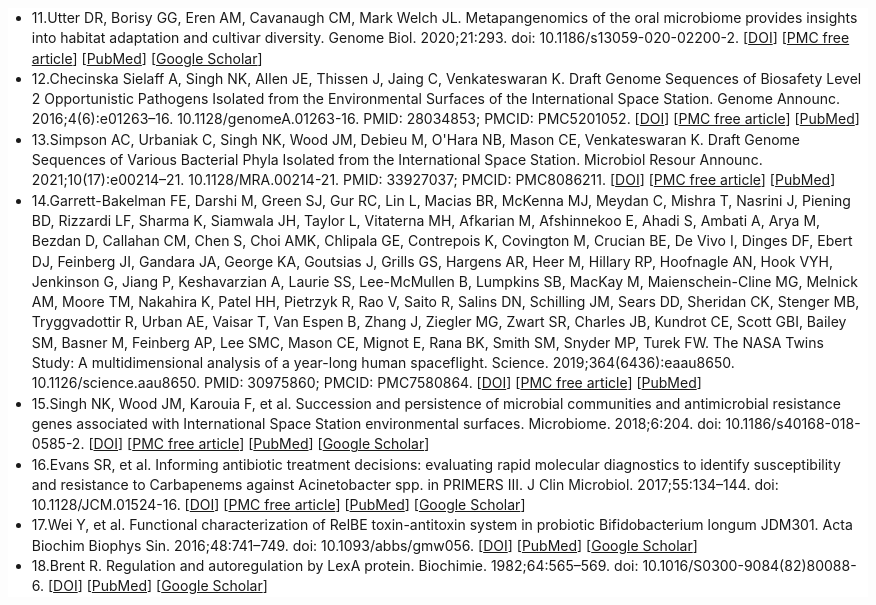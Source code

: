 *   11.Utter DR, Borisy GG, Eren AM, Cavanaugh CM, Mark Welch JL. Metapangenomics of the oral microbiome provides insights into habitat adaptation and cultivar diversity. Genome Biol. 2020;21:293. doi: 10.1186/s13059-020-02200-2. \[[DOI](https://doi.org/10.1186/s13059-020-02200-2)\] \[[PMC free article](https://www.ncbi.nlm.nih.gov/articles/PMC7739467/)\] \[[PubMed](https://pubmed.ncbi.nlm.nih.gov/33323129/)\] \[[Google Scholar](https://scholar.google.com/scholar_lookup?journal=Genome%20Biol&title=Metapangenomics%20of%20the%20oral%20microbiome%20provides%20insights%20into%20habitat%20adaptation%20and%20cultivar%20diversity&author=DR%20Utter&author=GG%20Borisy&author=AM%20Eren&author=CM%20Cavanaugh&author=JL%20Mark%20Welch&volume=21&publication_year=2020&pages=293&pmid=33323129&doi=10.1186/s13059-020-02200-2&)\]
*   12.Checinska Sielaff A, Singh NK, Allen JE, Thissen J, Jaing C, Venkateswaran K. Draft Genome Sequences of Biosafety Level 2 Opportunistic Pathogens Isolated from the Environmental Surfaces of the International Space Station. Genome Announc. 2016;4(6):e01263–16. 10.1128/genomeA.01263-16. PMID: 28034853; PMCID: PMC5201052. \[[DOI](https://doi.org/10.1128/genomeA.01263-16)\] \[[PMC free article](https://www.ncbi.nlm.nih.gov/articles/PMC5201052/)\] \[[PubMed](https://pubmed.ncbi.nlm.nih.gov/28034853/)\]
*   13.Simpson AC, Urbaniak C, Singh NK, Wood JM, Debieu M, O'Hara NB, Mason CE, Venkateswaran K. Draft Genome Sequences of Various Bacterial Phyla Isolated from the International Space Station. Microbiol Resour Announc. 2021;10(17):e00214–21. 10.1128/MRA.00214-21. PMID: 33927037; PMCID: PMC8086211. \[[DOI](https://doi.org/10.1128/MRA.00214-21)\] \[[PMC free article](https://www.ncbi.nlm.nih.gov/articles/PMC8086211/)\] \[[PubMed](https://pubmed.ncbi.nlm.nih.gov/33927037/)\]
*   14.Garrett-Bakelman FE, Darshi M, Green SJ, Gur RC, Lin L, Macias BR, McKenna MJ, Meydan C, Mishra T, Nasrini J, Piening BD, Rizzardi LF, Sharma K, Siamwala JH, Taylor L, Vitaterna MH, Afkarian M, Afshinnekoo E, Ahadi S, Ambati A, Arya M, Bezdan D, Callahan CM, Chen S, Choi AMK, Chlipala GE, Contrepois K, Covington M, Crucian BE, De Vivo I, Dinges DF, Ebert DJ, Feinberg JI, Gandara JA, George KA, Goutsias J, Grills GS, Hargens AR, Heer M, Hillary RP, Hoofnagle AN, Hook VYH, Jenkinson G, Jiang P, Keshavarzian A, Laurie SS, Lee-McMullen B, Lumpkins SB, MacKay M, Maienschein-Cline MG, Melnick AM, Moore TM, Nakahira K, Patel HH, Pietrzyk R, Rao V, Saito R, Salins DN, Schilling JM, Sears DD, Sheridan CK, Stenger MB, Tryggvadottir R, Urban AE, Vaisar T, Van Espen B, Zhang J, Ziegler MG, Zwart SR, Charles JB, Kundrot CE, Scott GBI, Bailey SM, Basner M, Feinberg AP, Lee SMC, Mason CE, Mignot E, Rana BK, Smith SM, Snyder MP, Turek FW. The NASA Twins Study: A multidimensional analysis of a year-long human spaceflight. Science. 2019;364(6436):eaau8650. 10.1126/science.aau8650. PMID: 30975860; PMCID: PMC7580864. \[[DOI](https://doi.org/10.1126/science.aau8650)\] \[[PMC free article](https://www.ncbi.nlm.nih.gov/articles/PMC7580864/)\] \[[PubMed](https://pubmed.ncbi.nlm.nih.gov/30975860/)\]
*   15.Singh NK, Wood JM, Karouia F, et al. Succession and persistence of microbial communities and antimicrobial resistance genes associated with International Space Station environmental surfaces. Microbiome. 2018;6:204. doi: 10.1186/s40168-018-0585-2. \[[DOI](https://doi.org/10.1186/s40168-018-0585-2)\] \[[PMC free article](https://www.ncbi.nlm.nih.gov/articles/PMC6234677/)\] \[[PubMed](https://pubmed.ncbi.nlm.nih.gov/30424821/)\] \[[Google Scholar](https://scholar.google.com/scholar_lookup?journal=Microbiome&title=Succession%20and%20persistence%20of%20microbial%20communities%20and%20antimicrobial%20resistance%20genes%20associated%20with%20International%20Space%20Station%20environmental%20surfaces&author=NK%20Singh&author=JM%20Wood&author=F%20Karouia&volume=6&publication_year=2018&pages=204&pmid=30424821&doi=10.1186/s40168-018-0585-2&)\]
*   16.Evans SR, et al. Informing antibiotic treatment decisions: evaluating rapid molecular diagnostics to identify susceptibility and resistance to Carbapenems against Acinetobacter spp. in PRIMERS III. J Clin Microbiol. 2017;55:134–144. doi: 10.1128/JCM.01524-16. \[[DOI](https://doi.org/10.1128/JCM.01524-16)\] \[[PMC free article](https://www.ncbi.nlm.nih.gov/articles/PMC5228224/)\] \[[PubMed](https://pubmed.ncbi.nlm.nih.gov/27795336/)\] \[[Google Scholar](https://scholar.google.com/scholar_lookup?journal=J%20Clin%20Microbiol&title=Informing%20antibiotic%20treatment%20decisions:%20evaluating%20rapid%20molecular%20diagnostics%20to%20identify%20susceptibility%20and%20resistance%20to%20Carbapenems%20against%20Acinetobacter%20spp.%20in%20PRIMERS%20III&author=SR%20Evans&volume=55&publication_year=2017&pages=134-144&pmid=27795336&doi=10.1128/JCM.01524-16&)\]
*   17.Wei Y, et al. Functional characterization of RelBE toxin-antitoxin system in probiotic Bifidobacterium longum JDM301. Acta Biochim Biophys Sin. 2016;48:741–749. doi: 10.1093/abbs/gmw056. \[[DOI](https://doi.org/10.1093/abbs/gmw056)\] \[[PubMed](https://pubmed.ncbi.nlm.nih.gov/27451444/)\] \[[Google Scholar](https://scholar.google.com/scholar_lookup?journal=Acta%20Biochim%20Biophys%20Sin&title=Functional%20characterization%20of%20RelBE%20toxin-antitoxin%20system%20in%20probiotic%20Bifidobacterium%20longum%20JDM301&author=Y%20Wei&volume=48&publication_year=2016&pages=741-749&pmid=27451444&doi=10.1093/abbs/gmw056&)\]
*   18.Brent R. Regulation and autoregulation by LexA protein. Biochimie. 1982;64:565–569. doi: 10.1016/S0300-9084(82)80088-6. \[[DOI](https://doi.org/10.1016/S0300-9084\(82\)80088-6)\] \[[PubMed](https://pubmed.ncbi.nlm.nih.gov/6814502/)\] \[[Google Scholar](https://scholar.google.com/scholar_lookup?journal=Biochimie&title=Regulation%20and%20autoregulation%20by%20LexA%20protein&author=R%20Brent&volume=64&publication_year=1982&pages=565-569&pmid=6814502&doi=10.1016/S0300-9084\(82\)80088-6&)\]
